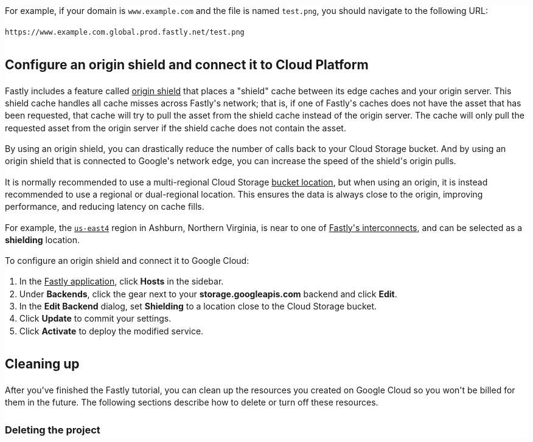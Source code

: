 For example, if your domain is `www.example.com` and the file is named
`test.png`, you should navigate to the following URL:

    https://www.example.com.global.prod.fastly.net/test.png

## Configure an origin shield and connect it to Cloud Platform

Fastly includes a feature called
[origin shield](https://docs.fastly.com/guides/about-fastly-services/about-fastlys-origin-shielding-features)
that places a "shield" cache between its edge caches and your origin
server. This shield cache handles all cache misses across Fastly's network;
that is, if one of Fastly's caches does not have the asset that has been
requested, that cache will try to pull the asset from the shield cache
instead of the origin server. The cache will only pull the requested
asset from the origin server if the shield cache does not contain the
asset.

By using an origin shield, you can drastically reduce the number of
calls back to your Cloud Storage bucket. And by using an origin
shield that is connected to Google's network edge, you can increase
the speed of the shield's origin pulls.

It is normally recommended to use a multi-regional Cloud Storage
[bucket location](https://cloud.google.com/storage/docs/locations), but when
using an origin, it is instead recommended to use a regional or dual-regional
location. This ensures the data is always close to the origin, improving
performance, and reducing latency on cache fills.

For example, the [`us-east4`](https://cloud.google.com/storage/docs/locations)
region in Ashburn, Northern Virginia, is near to one of [Fastly's interconnects](https://docs.fastly.com/guides/integrations/google-cloud-storage#interconnect-locations), and can be selected as a
**shielding** location.

To configure an origin shield and connect it to Google Cloud:

1. In the [Fastly application](https://app.fastly.com/),
    click **Hosts** in the sidebar.
1. Under **Backends**, click the gear next to your
    **storage.googleapis.com** backend and click **Edit**.
1. In the **Edit Backend** dialog, set **Shielding** to a location close to the Cloud Storage bucket.
1. Click **Update** to commit your settings.
1. Click **Activate** to deploy the modified service.

## Cleaning up

After you've finished the Fastly tutorial, you can clean up the resources you
created on Google Cloud so you won't be billed for them in the future.
The following sections describe how to delete or turn off these resources.

### Deleting the project
